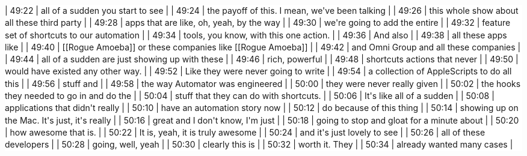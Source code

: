 | 49:22      | all of a sudden you start to see                                  |
| 49:24      | the payoff of this. I mean, we've been talking                    |
| 49:26      | this whole show about all these third party                       |
| 49:28      | apps that are like, oh, yeah, by the way                          |
| 49:30      | we're going to add the entire                                     |
| 49:32      | feature set of shortcuts to our automation                        |
| 49:34      | tools, you know, with this one action.                            |
| 49:36      | And also                                                          |
| 49:38      | all these apps like                                               |
| 49:40      | [[Rogue Amoeba]] or these companies like [[Rogue Amoeba]]                 |
| 49:42      | and Omni Group and all these companies                            |
| 49:44      | all of a sudden are just showing up with these                    |
| 49:46      | rich, powerful                                                    |
| 49:48      | shortcuts actions that never                                      |
| 49:50      | would have existed any other way.                                 |
| 49:52      | Like they were never going to write                               |
| 49:54      | a collection of AppleScripts to do all this                      |
| 49:56      | stuff and                                                         |
| 49:58      | the way Automator was engineered                                  |
| 50:00      | they were never really given                                      |
| 50:02      | the hooks they needed to go in and do the                         |
| 50:04      | stuff that they can do with shortcuts.                            |
| 50:06      | It's like all of a sudden                                         |
| 50:08      | applications that didn't really                                   |
| 50:10      | have an automation story now                                      |
| 50:12      | do because of this thing                                          |
| 50:14      | showing up on the Mac. It's just, it's really                     |
| 50:16      | great and I don't know, I'm just                                  |
| 50:18      | going to stop and gloat for a minute about                        |
| 50:20      | how awesome that is.                                              |
| 50:22      | It is, yeah, it is truly awesome                                  |
| 50:24      | and it's just lovely to see                                       |
| 50:26      | all of these developers                                           |
| 50:28      | going, well, yeah                                                 |
| 50:30      | clearly this is                                                   |
| 50:32      | worth it. They                                                    |
| 50:34      | already wanted many cases                                         |
